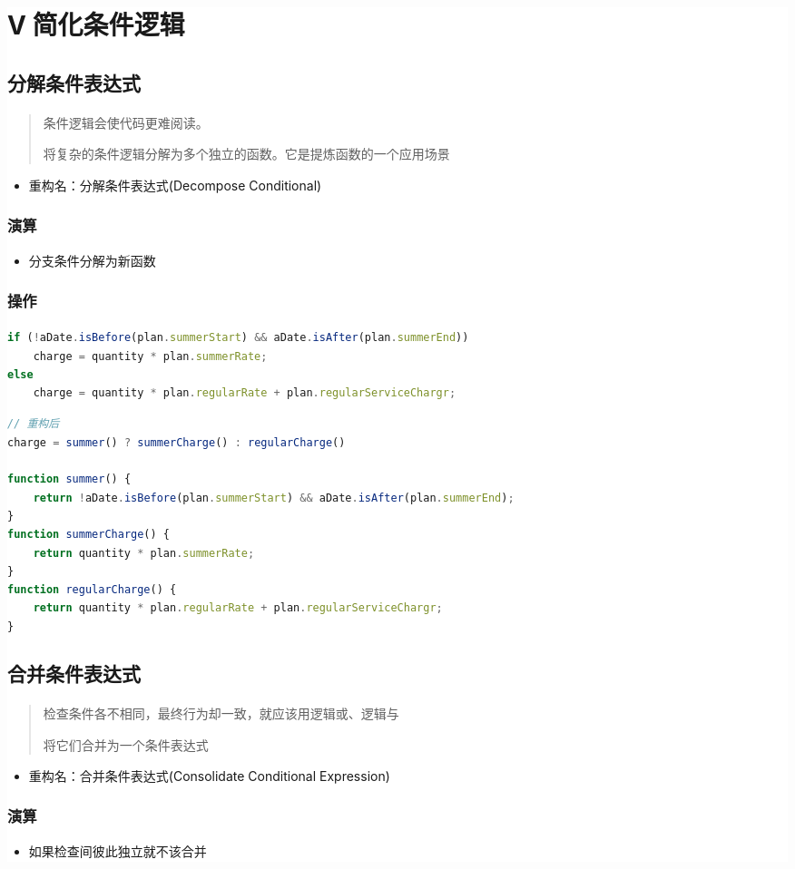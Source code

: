



# Ⅴ 简化条件逻辑

## 分解条件表达式

> 条件逻辑会使代码更难阅读。
>
> 将复杂的条件逻辑分解为多个独立的函数。它是提炼函数的一个应用场景

+ 重构名：分解条件表达式(Decompose Conditional)

### 演算

+ 分支条件分解为新函数

### 操作

```typescript
if (!aDate.isBefore(plan.summerStart) && aDate.isAfter(plan.summerEnd))
    charge = quantity * plan.summerRate;
else
    charge = quantity * plan.regularRate + plan.regularServiceChargr;
```

```typescript
// 重构后
charge = summer() ? summerCharge() : regularCharge()

function summer() {
    return !aDate.isBefore(plan.summerStart) && aDate.isAfter(plan.summerEnd);
}
function summerCharge() {
    return quantity * plan.summerRate;
}
function regularCharge() {
    return quantity * plan.regularRate + plan.regularServiceChargr;
}
```



## 合并条件表达式

> 检查条件各不相同，最终行为却一致，就应该用逻辑或、逻辑与
>
> 将它们合并为一个条件表达式

+ 重构名：合并条件表达式(Consolidate Conditional Expression)

### 演算

+ 如果检查间彼此独立就不该合并
